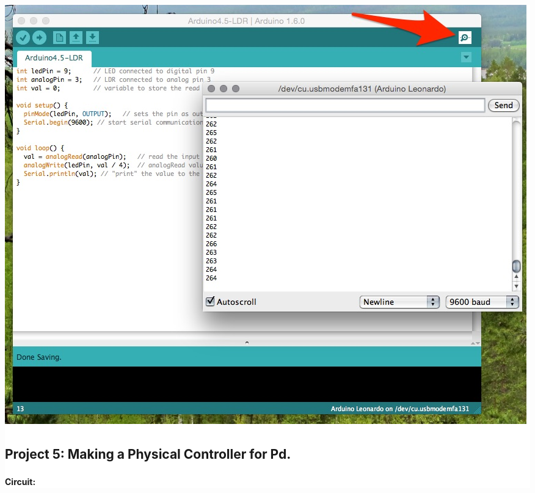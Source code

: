 ![The serial monitor in the Arduino IDE](Arduino4.5-LDRwithSerial/SerialMonitor.jpg)

## Project 5: Making a Physical Controller for Pd.

#### Circuit:
